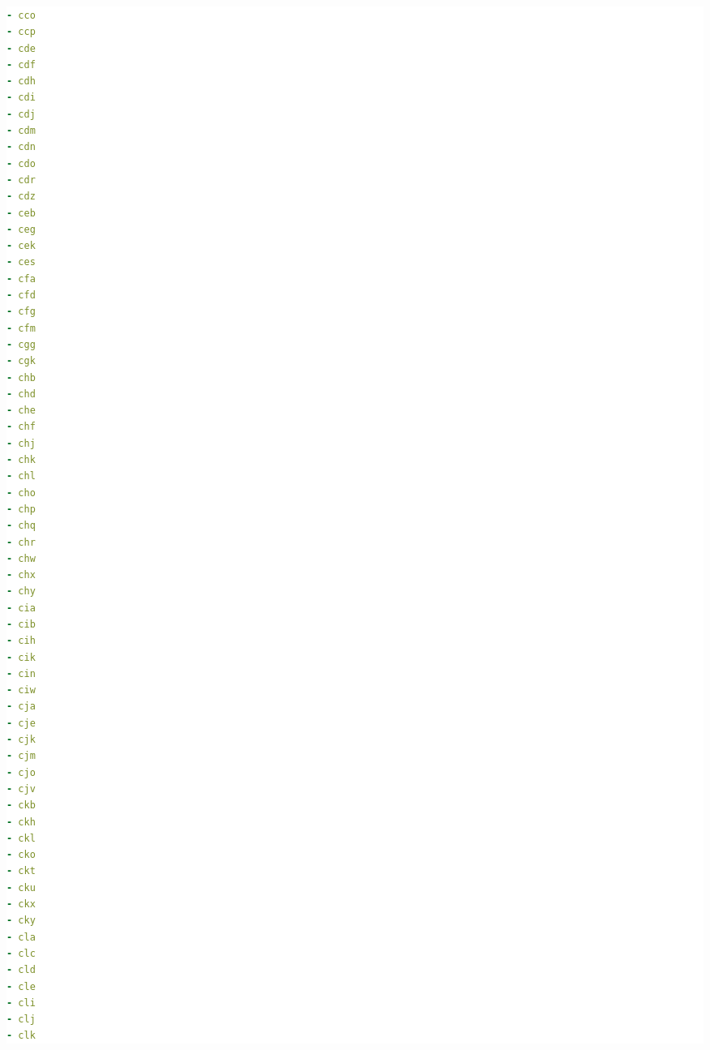 ```yaml
- cco
- ccp
- cde
- cdf
- cdh
- cdi
- cdj
- cdm
- cdn
- cdo
- cdr
- cdz
- ceb
- ceg
- cek
- ces
- cfa
- cfd
- cfg
- cfm
- cgg
- cgk
- chb
- chd
- che
- chf
- chj
- chk
- chl
- cho
- chp
- chq
- chr
- chw
- chx
- chy
- cia
- cib
- cih
- cik
- cin
- ciw
- cja
- cje
- cjk
- cjm
- cjo
- cjv
- ckb
- ckh
- ckl
- cko
- ckt
- cku
- ckx
- cky
- cla
- clc
- cld
- cle
- cli
- clj
- clk
```